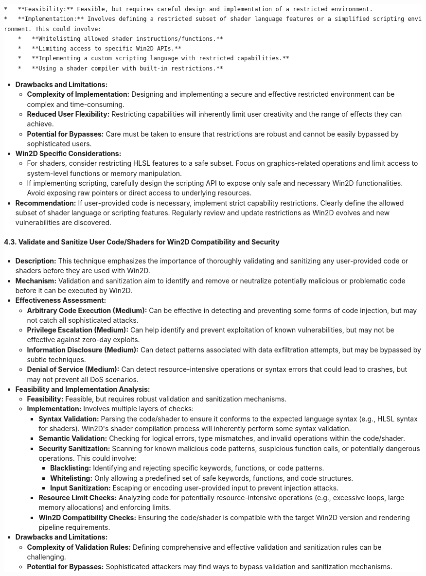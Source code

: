     *   **Feasibility:** Feasible, but requires careful design and implementation of a restricted environment.
    *   **Implementation:** Involves defining a restricted subset of shader language features or a simplified scripting environment. This could involve:
        *   **Whitelisting allowed shader instructions/functions.**
        *   **Limiting access to specific Win2D APIs.**
        *   **Implementing a custom scripting language with restricted capabilities.**
        *   **Using a shader compiler with built-in restrictions.**
*   **Drawbacks and Limitations:**
    *   **Complexity of Implementation:**  Designing and implementing a secure and effective restricted environment can be complex and time-consuming.
    *   **Reduced User Flexibility:**  Restricting capabilities will inherently limit user creativity and the range of effects they can achieve.
    *   **Potential for Bypasses:**  Care must be taken to ensure that restrictions are robust and cannot be easily bypassed by sophisticated users.
*   **Win2D Specific Considerations:**
    *   For shaders, consider restricting HLSL features to a safe subset. Focus on graphics-related operations and limit access to system-level functions or memory manipulation.
    *   If implementing scripting, carefully design the scripting API to expose only safe and necessary Win2D functionalities. Avoid exposing raw pointers or direct access to underlying resources.
*   **Recommendation:** If user-provided code is necessary, implement strict capability restrictions.  Clearly define the allowed subset of shader language or scripting features.  Regularly review and update restrictions as Win2D evolves and new vulnerabilities are discovered.

#### 4.3. Validate and Sanitize User Code/Shaders for Win2D Compatibility and Security

*   **Description:** This technique emphasizes the importance of thoroughly validating and sanitizing any user-provided code or shaders before they are used with Win2D.
*   **Mechanism:** Validation and sanitization aim to identify and remove or neutralize potentially malicious or problematic code before it can be executed by Win2D.
*   **Effectiveness Assessment:**
    *   **Arbitrary Code Execution (Medium):** Can be effective in detecting and preventing some forms of code injection, but may not catch all sophisticated attacks.
    *   **Privilege Escalation (Medium):** Can help identify and prevent exploitation of known vulnerabilities, but may not be effective against zero-day exploits.
    *   **Information Disclosure (Medium):** Can detect patterns associated with data exfiltration attempts, but may be bypassed by subtle techniques.
    *   **Denial of Service (Medium):** Can detect resource-intensive operations or syntax errors that could lead to crashes, but may not prevent all DoS scenarios.
*   **Feasibility and Implementation Analysis:**
    *   **Feasibility:** Feasible, but requires robust validation and sanitization mechanisms.
    *   **Implementation:** Involves multiple layers of checks:
        *   **Syntax Validation:**  Parsing the code/shader to ensure it conforms to the expected language syntax (e.g., HLSL syntax for shaders). Win2D's shader compilation process will inherently perform some syntax validation.
        *   **Semantic Validation:**  Checking for logical errors, type mismatches, and invalid operations within the code/shader.
        *   **Security Sanitization:**  Scanning for known malicious code patterns, suspicious function calls, or potentially dangerous operations. This could involve:
            *   **Blacklisting:**  Identifying and rejecting specific keywords, functions, or code patterns.
            *   **Whitelisting:**  Only allowing a predefined set of safe keywords, functions, and code structures.
            *   **Input Sanitization:**  Escaping or encoding user-provided input to prevent injection attacks.
        *   **Resource Limit Checks:**  Analyzing code for potentially resource-intensive operations (e.g., excessive loops, large memory allocations) and enforcing limits.
        *   **Win2D Compatibility Checks:**  Ensuring the code/shader is compatible with the target Win2D version and rendering pipeline requirements.
*   **Drawbacks and Limitations:**
    *   **Complexity of Validation Rules:**  Defining comprehensive and effective validation and sanitization rules can be challenging.
    *   **Potential for Bypasses:**  Sophisticated attackers may find ways to bypass validation and sanitization mechanisms.